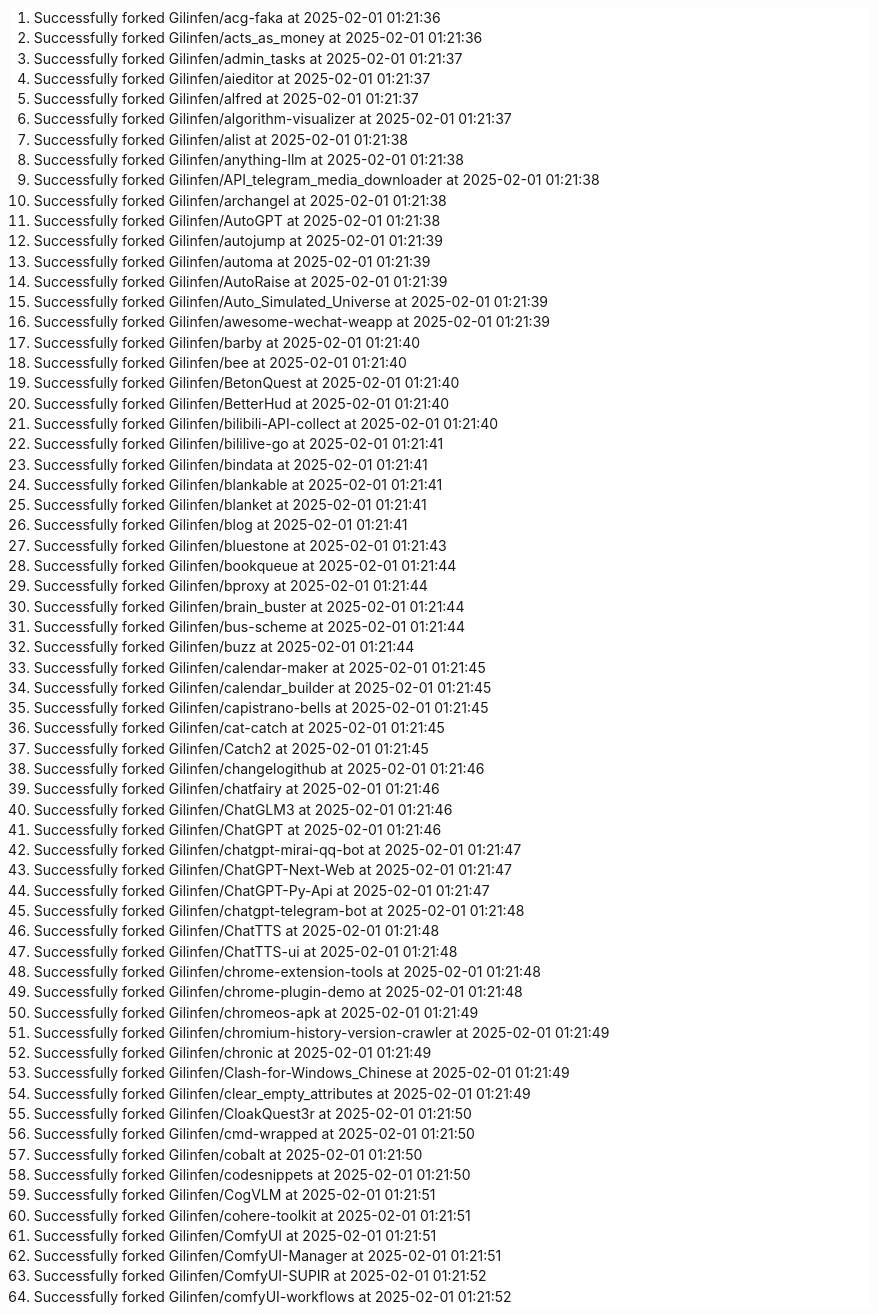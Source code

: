 1. Successfully forked Gilinfen/acg-faka at 2025-02-01 01:21:36
2. Successfully forked Gilinfen/acts_as_money at 2025-02-01 01:21:36
3. Successfully forked Gilinfen/admin_tasks at 2025-02-01 01:21:37
4. Successfully forked Gilinfen/aieditor at 2025-02-01 01:21:37
5. Successfully forked Gilinfen/alfred at 2025-02-01 01:21:37
6. Successfully forked Gilinfen/algorithm-visualizer at 2025-02-01 01:21:37
7. Successfully forked Gilinfen/alist at 2025-02-01 01:21:38
8. Successfully forked Gilinfen/anything-llm at 2025-02-01 01:21:38
9. Successfully forked Gilinfen/API_telegram_media_downloader at 2025-02-01 01:21:38
10. Successfully forked Gilinfen/archangel at 2025-02-01 01:21:38
11. Successfully forked Gilinfen/AutoGPT at 2025-02-01 01:21:38
12. Successfully forked Gilinfen/autojump at 2025-02-01 01:21:39
13. Successfully forked Gilinfen/automa at 2025-02-01 01:21:39
14. Successfully forked Gilinfen/AutoRaise at 2025-02-01 01:21:39
15. Successfully forked Gilinfen/Auto_Simulated_Universe at 2025-02-01 01:21:39
16. Successfully forked Gilinfen/awesome-wechat-weapp at 2025-02-01 01:21:39
17. Successfully forked Gilinfen/barby at 2025-02-01 01:21:40
18. Successfully forked Gilinfen/bee at 2025-02-01 01:21:40
19. Successfully forked Gilinfen/BetonQuest at 2025-02-01 01:21:40
20. Successfully forked Gilinfen/BetterHud at 2025-02-01 01:21:40
21. Successfully forked Gilinfen/bilibili-API-collect at 2025-02-01 01:21:40
22. Successfully forked Gilinfen/bililive-go at 2025-02-01 01:21:41
23. Successfully forked Gilinfen/bindata at 2025-02-01 01:21:41
24. Successfully forked Gilinfen/blankable at 2025-02-01 01:21:41
25. Successfully forked Gilinfen/blanket at 2025-02-01 01:21:41
26. Successfully forked Gilinfen/blog at 2025-02-01 01:21:41
27. Successfully forked Gilinfen/bluestone at 2025-02-01 01:21:43
28. Successfully forked Gilinfen/bookqueue at 2025-02-01 01:21:44
29. Successfully forked Gilinfen/bproxy at 2025-02-01 01:21:44
30. Successfully forked Gilinfen/brain_buster at 2025-02-01 01:21:44
31. Successfully forked Gilinfen/bus-scheme at 2025-02-01 01:21:44
32. Successfully forked Gilinfen/buzz at 2025-02-01 01:21:44
33. Successfully forked Gilinfen/calendar-maker at 2025-02-01 01:21:45
34. Successfully forked Gilinfen/calendar_builder at 2025-02-01 01:21:45
35. Successfully forked Gilinfen/capistrano-bells at 2025-02-01 01:21:45
36. Successfully forked Gilinfen/cat-catch at 2025-02-01 01:21:45
37. Successfully forked Gilinfen/Catch2 at 2025-02-01 01:21:45
38. Successfully forked Gilinfen/changelogithub at 2025-02-01 01:21:46
39. Successfully forked Gilinfen/chatfairy at 2025-02-01 01:21:46
40. Successfully forked Gilinfen/ChatGLM3 at 2025-02-01 01:21:46
41. Successfully forked Gilinfen/ChatGPT at 2025-02-01 01:21:46
42. Successfully forked Gilinfen/chatgpt-mirai-qq-bot at 2025-02-01 01:21:47
43. Successfully forked Gilinfen/ChatGPT-Next-Web at 2025-02-01 01:21:47
44. Successfully forked Gilinfen/ChatGPT-Py-Api at 2025-02-01 01:21:47
45. Successfully forked Gilinfen/chatgpt-telegram-bot at 2025-02-01 01:21:48
46. Successfully forked Gilinfen/ChatTTS at 2025-02-01 01:21:48
47. Successfully forked Gilinfen/ChatTTS-ui at 2025-02-01 01:21:48
48. Successfully forked Gilinfen/chrome-extension-tools at 2025-02-01 01:21:48
49. Successfully forked Gilinfen/chrome-plugin-demo at 2025-02-01 01:21:48
50. Successfully forked Gilinfen/chromeos-apk at 2025-02-01 01:21:49
51. Successfully forked Gilinfen/chromium-history-version-crawler at 2025-02-01 01:21:49
52. Successfully forked Gilinfen/chronic at 2025-02-01 01:21:49
53. Successfully forked Gilinfen/Clash-for-Windows_Chinese at 2025-02-01 01:21:49
54. Successfully forked Gilinfen/clear_empty_attributes at 2025-02-01 01:21:49
55. Successfully forked Gilinfen/CloakQuest3r at 2025-02-01 01:21:50
56. Successfully forked Gilinfen/cmd-wrapped at 2025-02-01 01:21:50
57. Successfully forked Gilinfen/cobalt at 2025-02-01 01:21:50
58. Successfully forked Gilinfen/codesnippets at 2025-02-01 01:21:50
59. Successfully forked Gilinfen/CogVLM at 2025-02-01 01:21:51
60. Successfully forked Gilinfen/cohere-toolkit at 2025-02-01 01:21:51
61. Successfully forked Gilinfen/ComfyUI at 2025-02-01 01:21:51
62. Successfully forked Gilinfen/ComfyUI-Manager at 2025-02-01 01:21:51
63. Successfully forked Gilinfen/ComfyUI-SUPIR at 2025-02-01 01:21:52
64. Successfully forked Gilinfen/comfyUI-workflows at 2025-02-01 01:21:52